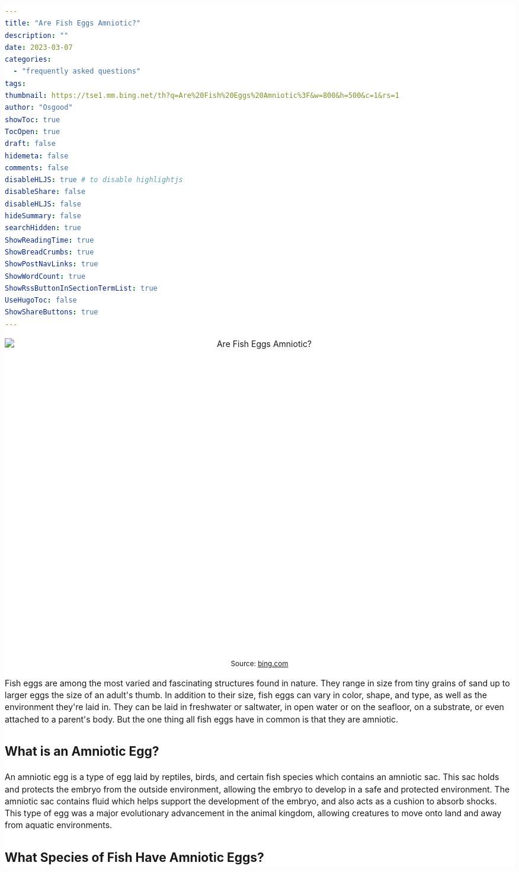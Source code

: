 ```yaml
---
title: "Are Fish Eggs Amniotic?"
description: ""
date: 2023-03-07
categories:
  - "frequently asked questions" 
tags: 
thumbnail: https://tse1.mm.bing.net/th?q=Are%20Fish%20Eggs%20Amniotic%3F&w=800&h=500&c=1&rs=1
author: "Osgood"
showToc: true
TocOpen: true
draft: false
hidemeta: false
comments: false
disableHLJS: true # to disable highlightjs
disableShare: false
disableHLJS: false
hideSummary: false
searchHidden: true
ShowReadingTime: true
ShowBreadCrumbs: true
ShowPostNavLinks: true
ShowWordCount: true
ShowRssButtonInSectionTermList: true
UseHugoToc: false
ShowShareButtons: true
---
```


<center>
	<img src="https://tse1.mm.bing.net/th?q=Are%20Fish%20Eggs%20Amniotic%3F&w=800&h=500&c=1&rs=1" alt="Are Fish Eggs Amniotic?" width="800" height="500" style="display: block; width: 100%; height: auto">
	<small>Source: <a href="https://www.bing.com" rel="nofollow">bing.com</a></small>
</center>

<p>Fish eggs are among the most varied and fascinating structures found in nature. They range in size from tiny grains of sand up to larger eggs the size of an adult's thumb. In addition to their size, fish eggs can vary in color, shape, and type, as well as the environment they're laid in. They can be laid in freshwater or saltwater, in open water or on the seafloor, on a substrate, or even attached to a parent's body. But the one thing all fish eggs have in common is that they are amniotic.</p>

<h2>What is an Amniotic Egg?</h2>

<p>An amniotic egg is a type of egg laid by reptiles, birds, and certain fish species which contains an amniotic sac. This sac holds and protects the embryo from the outside environment, allowing the embryo to develop in a safe and protected environment. The amniotic sac contains fluid which helps support the development of the embryo, and also acts as a cushion to absorb shocks. This type of egg was a major evolutionary advancement in the animal kingdom, allowing creatures to move onto land and away from aquatic environments.</p>

<h2>What Species of Fish Have Amniotic Eggs?</h2>
